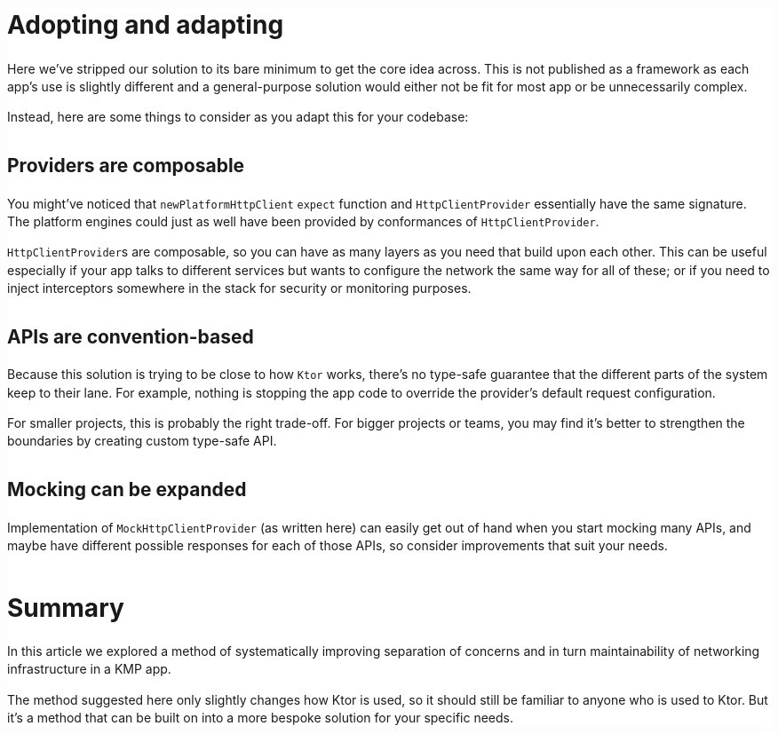 # Adopting and adapting

Here we’ve stripped our solution to its bare minimum to get the core idea across. This is not published as a framework as each app’s use is slightly different and a general-purpose solution would either not be fit for most app or be unnecessarily complex.

Instead, here are some things to consider as you adapt this for your codebase:

## Providers are composable

You might’ve noticed that `newPlatformHttpClient` `expect` function and `HttpClientProvider` essentially have the same signature. The platform engines could just as well have been provided by conformances of `HttpClientProvider`.

`HttpClientProvider`s are composable, so you can have as many layers as you need that build upon each other. This can be useful especially if your app talks to different services but wants to configure the network the same way for all of these; or if you need to inject interceptors somewhere in the stack for security or monitoring purposes.

## APIs are convention-based

Because this solution is trying to be close to how `Ktor` works, there’s no type-safe guarantee that the different parts of the system keep to their lane. For example, nothing is stopping the app code to override the provider’s default request configuration.

For smaller projects, this is probably the right trade-off. For bigger projects or teams, you may find it’s better to strengthen the boundaries by creating custom type-safe API.

## Mocking can be expanded

Implementation of `MockHttpClientProvider` (as written here) can easily get out of hand when you start mocking many APIs, and maybe have different possible responses for each of those APIs, so consider improvements that suit your needs.

# Summary

In this article we explored a method of systematically improving separation of concerns and in turn maintainability of networking infrastructure in a KMP app.

The method suggested here only slightly changes how Ktor is used, so it should still be familiar to anyone who is used to Ktor. But it’s a method that can be built on into a more bespoke solution for your specific needs.
